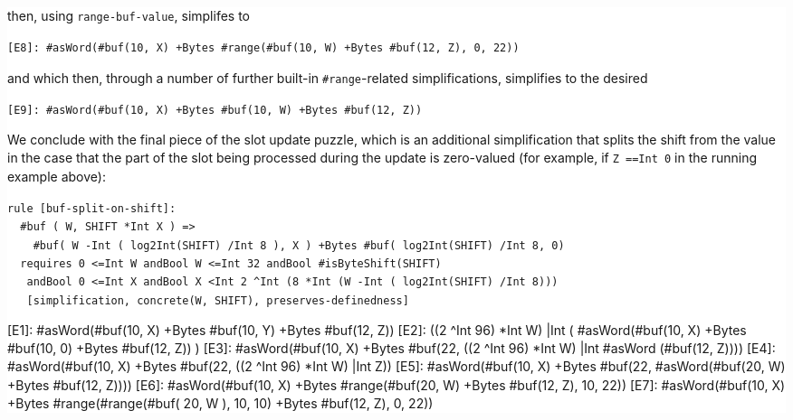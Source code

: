 ```k
```
then, using `range-buf-value`, simplifes to
```k
[E8]: #asWord(#buf(10, X) +Bytes #range(#buf(10, W) +Bytes #buf(12, Z), 0, 22))
```
and which then, through a number of further built-in `#range`-related simplifications, simplifies to the desired
```
[E9]: #asWord(#buf(10, X) +Bytes #buf(10, W) +Bytes #buf(12, Z))
```

We conclude with the final piece of the slot update puzzle, which is an additional simplification that splits the shift from the value in the case that the part of the slot being processed during the update is zero-valued (for example, if `Z ==Int 0` in the running example above):
```k
rule [buf-split-on-shift]:
  #buf ( W, SHIFT *Int X ) =>
    #buf( W -Int ( log2Int(SHIFT) /Int 8 ), X ) +Bytes #buf( log2Int(SHIFT) /Int 8, 0)
  requires 0 <=Int W andBool W <=Int 32 andBool #isByteShift(SHIFT)
   andBool 0 <=Int X andBool X <Int 2 ^Int (8 *Int (W -Int ( log2Int(SHIFT) /Int 8)))
   [simplification, concrete(W, SHIFT), preserves-definedness]
```

[E1]: #asWord(#buf(10, X) +Bytes #buf(10, Y) +Bytes #buf(12, Z))
[E2]: ((2 ^Int 96) *Int W) |Int ( #asWord(#buf(10, X) +Bytes #buf(10, 0) +Bytes #buf(12, Z)) )
[E3]: #asWord(#buf(10, X) +Bytes #buf(22, ((2 ^Int 96) *Int W) |Int #asWord (#buf(12, Z))))
[E4]: #asWord(#buf(10, X) +Bytes #buf(22, ((2 ^Int 96) *Int W) |Int Z))
[E5]: #asWord(#buf(10, X) +Bytes #buf(22, #asWord(#buf(20, W) +Bytes #buf(12, Z))))
[E6]: #asWord(#buf(10, X) +Bytes #range(#buf(20, W) +Bytes #buf(12, Z), 10, 22))
[E7]: #asWord(#buf(10, X) +Bytes #range(#range(#buf( 20, W ), 10, 10) +Bytes #buf(12, Z), 0, 22))
